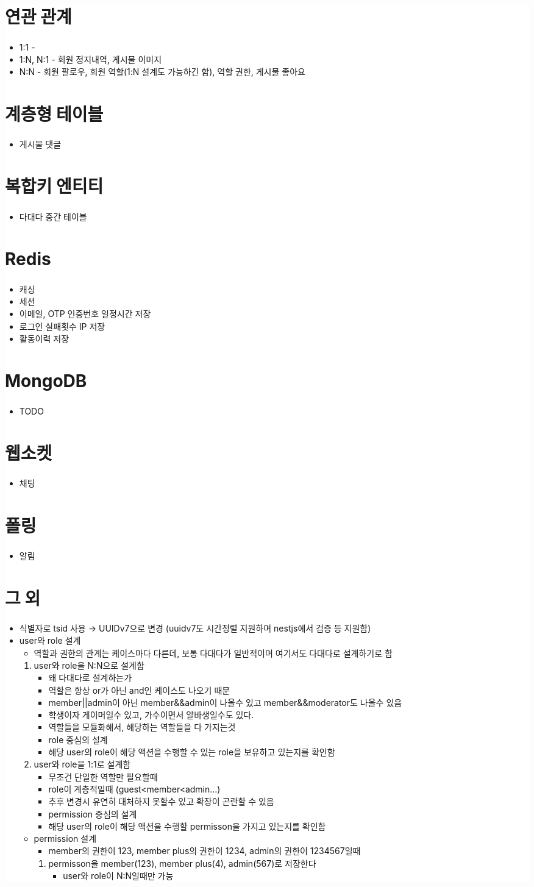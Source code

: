 # 연관 관계

- 1:1 -
- 1:N, N:1 - 회원 정지내역, 게시물 이미지
- N:N - 회원 팔로우, 회원 역할(1:N 설계도 가능하긴 함), 역할 권한, 게시물 좋아요

# 계층형 테이블

- 게시물 댓글

# 복합키 엔티티

- 다대다 중간 테이블

# Redis

- 캐싱
- 세션
- 이메일, OTP 인증번호 일정시간 저장
- 로그인 실패횟수 IP 저장
- 활동이력 저장

# MongoDB

- TODO

# 웹소켓

- 채팅

# 폴링

- 알림

# 그 외

- 식별자로 tsid 사용 → UUIDv7으로 변경 (uuidv7도 시간정렬 지원하며 nestjs에서 검증 등 지원함)
- user와 role 설계
    - 역할과 권한의 관계는 케이스마다 다른데, 보통 다대다가 일반적이며 여기서도 다대다로 설계하기로 함
    1. user와 role을 N:N으로 설계함
        - 왜 다대다로 설계하는가
        - 역할은 항상 or가 아닌 and인 케이스도 나오기 때문
        - member||admin이 아닌 member&&admin이 나올수 있고 member&&moderator도 나올수 있음
        - 학생이자 게이머일수 있고, 가수이면서 알바생일수도 있다.
        - 역할들을 모듈화해서, 해당하는 역할들을 다 가지는것
        - role 중심의 설계
        - 해당 user의 role이 해당 액션을 수행할 수 있는 role을 보유하고 있는지를 확인함
    2. user와 role을 1:1로 설계함
        - 무조건 단일한 역할만 필요할때
        - role이 계층적일때 (guest<member<admin…)
        - 추후 변경시 유연히 대처하지 못할수 있고 확장이 곤란할 수 있음
        - permission 중심의 설계
        - 해당 user의 role이 해당 액션을 수행할 permisson을 가지고 있는지를 확인함
    - permission 설계
        - member의 권한이 123, member plus의 권한이 1234, admin의 권한이 1234567일때
        1. permisson을 member(123), member plus(4), admin(567)로 저장한다
            - user와 role이 N:N일때만 가능